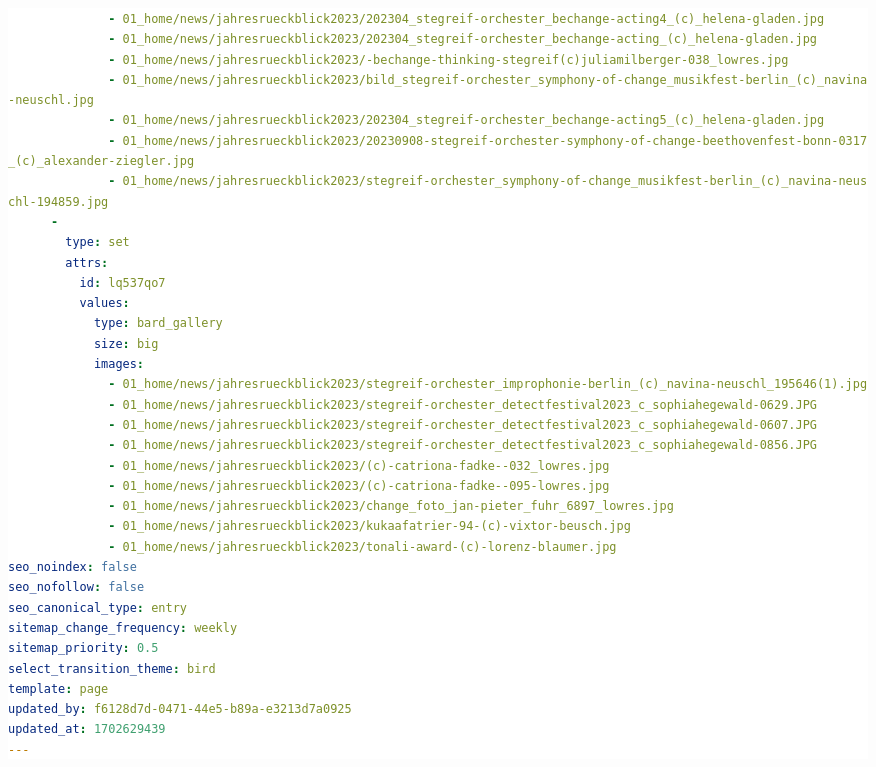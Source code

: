 ```yaml
              - 01_home/news/jahresrueckblick2023/202304_stegreif-orchester_bechange-acting4_(c)_helena-gladen.jpg
              - 01_home/news/jahresrueckblick2023/202304_stegreif-orchester_bechange-acting_(c)_helena-gladen.jpg
              - 01_home/news/jahresrueckblick2023/-bechange-thinking-stegreif(c)juliamilberger-038_lowres.jpg
              - 01_home/news/jahresrueckblick2023/bild_stegreif-orchester_symphony-of-change_musikfest-berlin_(c)_navina-neuschl.jpg
              - 01_home/news/jahresrueckblick2023/202304_stegreif-orchester_bechange-acting5_(c)_helena-gladen.jpg
              - 01_home/news/jahresrueckblick2023/20230908-stegreif-orchester-symphony-of-change-beethovenfest-bonn-0317_(c)_alexander-ziegler.jpg
              - 01_home/news/jahresrueckblick2023/stegreif-orchester_symphony-of-change_musikfest-berlin_(c)_navina-neuschl-194859.jpg
      -
        type: set
        attrs:
          id: lq537qo7
          values:
            type: bard_gallery
            size: big
            images:
              - 01_home/news/jahresrueckblick2023/stegreif-orchester_improphonie-berlin_(c)_navina-neuschl_195646(1).jpg
              - 01_home/news/jahresrueckblick2023/stegreif-orchester_detectfestival2023_c_sophiahegewald-0629.JPG
              - 01_home/news/jahresrueckblick2023/stegreif-orchester_detectfestival2023_c_sophiahegewald-0607.JPG
              - 01_home/news/jahresrueckblick2023/stegreif-orchester_detectfestival2023_c_sophiahegewald-0856.JPG
              - 01_home/news/jahresrueckblick2023/(c)-catriona-fadke--032_lowres.jpg
              - 01_home/news/jahresrueckblick2023/(c)-catriona-fadke--095-lowres.jpg
              - 01_home/news/jahresrueckblick2023/change_foto_jan-pieter_fuhr_6897_lowres.jpg
              - 01_home/news/jahresrueckblick2023/kukaafatrier-94-(c)-vixtor-beusch.jpg
              - 01_home/news/jahresrueckblick2023/tonali-award-(c)-lorenz-blaumer.jpg
seo_noindex: false
seo_nofollow: false
seo_canonical_type: entry
sitemap_change_frequency: weekly
sitemap_priority: 0.5
select_transition_theme: bird
template: page
updated_by: f6128d7d-0471-44e5-b89a-e3213d7a0925
updated_at: 1702629439
---
```

